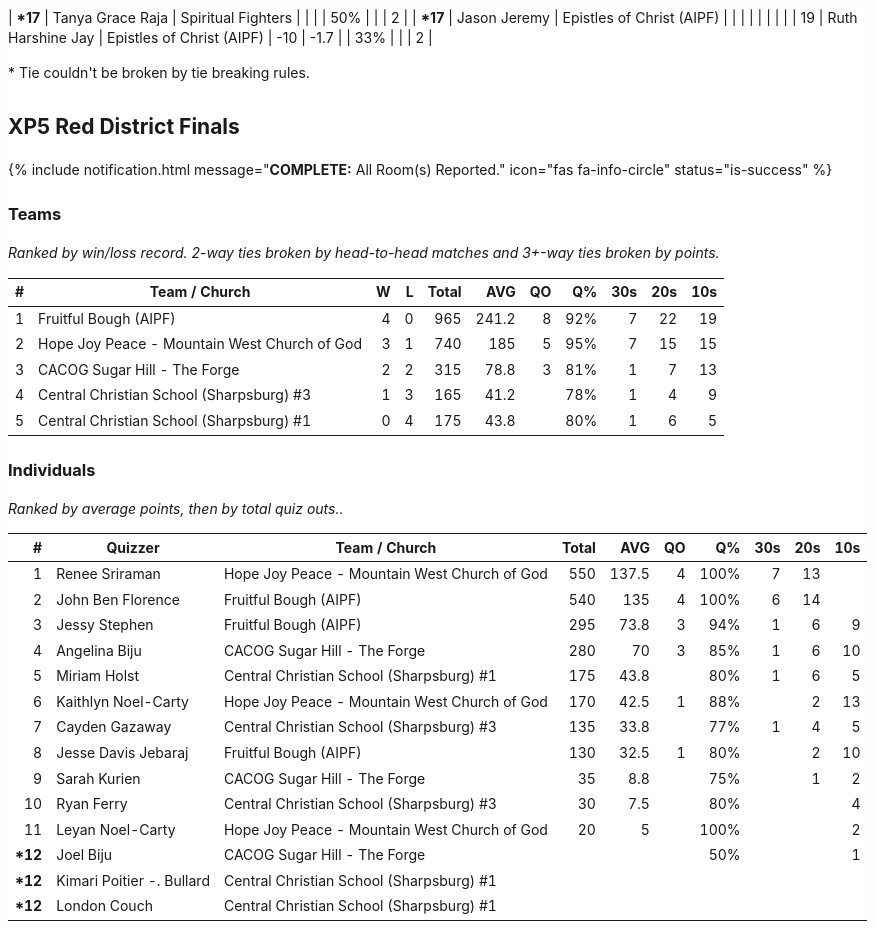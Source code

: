 | **\*17** | Tanya Grace Raja | Spiritual Fighters |  |  |  | 50% |  |  | 2 |
| **\*17** | Jason Jeremy | Epistles of Christ (AIPF) |  |  |  |  |  |  |  |
| 19 | Ruth Harshine Jay | Epistles of Christ (AIPF) | -10 | -1.7 |  | 33% |  |  | 2 |

\* Tie couldn't be broken by tie breaking rules.

## XP5 Red District Finals

{% include notification.html
   message="<b>COMPLETE:</b> All Room(s) Reported."
   icon="fas fa-info-circle"
   status="is-success" %}


### Teams

*Ranked by win/loss record. 2-way ties broken by head-to-head matches and 3+-way ties broken by points.*

| # | Team / Church | W | L | Total | AVG | QO | Q% | 30s | 20s | 10s |
|--:|---|--:|--:|--:|--:|--:|--:|--:|--:|--:|
| 1 | Fruitful Bough (AIPF) | 4 | 0 | 965 | 241.2 | 8 | 92% | 7 | 22 | 19 |
| 2 | Hope Joy Peace - Mountain West Church of God | 3 | 1 | 740 | 185 | 5 | 95% | 7 | 15 | 15 |
| 3 | CACOG Sugar Hill - The Forge | 2 | 2 | 315 | 78.8 | 3 | 81% | 1 | 7 | 13 |
| 4 | Central Christian School (Sharpsburg) #3 | 1 | 3 | 165 | 41.2 |  | 78% | 1 | 4 | 9 |
| 5 | Central Christian School (Sharpsburg) #1 | 0 | 4 | 175 | 43.8 |  | 80% | 1 | 6 | 5 |

### Individuals

*Ranked by average points, then by total quiz outs..*

| # | Quizzer | Team / Church | Total | AVG | QO | Q% | 30s | 20s | 10s |
|--:|---|---|--:|--:|--:|--:|--:|--:|--:|
| 1 | Renee Sriraman | Hope Joy Peace - Mountain West Church of God | 550 | 137.5 | 4 | 100% | 7 | 13 |  |
| 2 | John Ben Florence | Fruitful Bough (AIPF) | 540 | 135 | 4 | 100% | 6 | 14 |  |
| 3 | Jessy Stephen | Fruitful Bough (AIPF) | 295 | 73.8 | 3 | 94% | 1 | 6 | 9 |
| 4 | Angelina Biju | CACOG Sugar Hill - The Forge | 280 | 70 | 3 | 85% | 1 | 6 | 10 |
| 5 | Miriam Holst | Central Christian School (Sharpsburg) #1 | 175 | 43.8 |  | 80% | 1 | 6 | 5 |
| 6 | Kaithlyn Noel-Carty | Hope Joy Peace - Mountain West Church of God | 170 | 42.5 | 1 | 88% |  | 2 | 13 |
| 7 | Cayden Gazaway | Central Christian School (Sharpsburg) #3 | 135 | 33.8 |  | 77% | 1 | 4 | 5 |
| 8 | Jesse Davis Jebaraj | Fruitful Bough (AIPF) | 130 | 32.5 | 1 | 80% |  | 2 | 10 |
| 9 | Sarah Kurien | CACOG Sugar Hill - The Forge | 35 | 8.8 |  | 75% |  | 1 | 2 |
| 10 | Ryan Ferry | Central Christian School (Sharpsburg) #3 | 30 | 7.5 |  | 80% |  |  | 4 |
| 11 | Leyan Noel-Carty | Hope Joy Peace - Mountain West Church of God | 20 | 5 |  | 100% |  |  | 2 |
| **\*12** | Joel Biju | CACOG Sugar Hill - The Forge |  |  |  | 50% |  |  | 1 |
| **\*12** | Kimari Poitier -. Bullard | Central Christian School (Sharpsburg) #1 |  |  |  |  |  |  |  |
| **\*12** | London Couch | Central Christian School (Sharpsburg) #1 |  |  |  |  |  |  |  |
